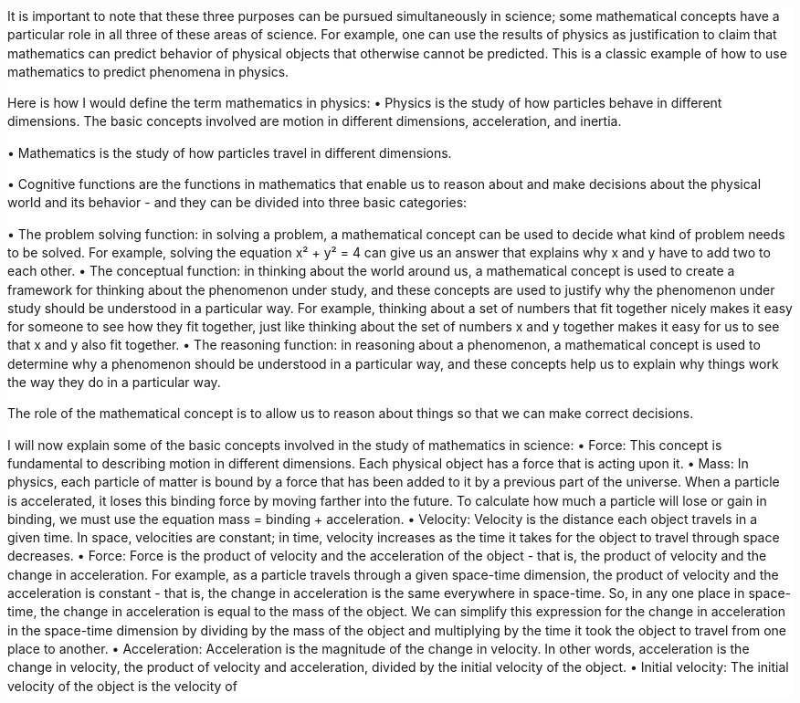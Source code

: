 It is important to note that these three purposes can be pursued simultaneously in science; some mathematical concepts have a particular role in all three of these areas of science. For example, one can use the results of physics as justification to claim that mathematics can predict behavior of physical objects that otherwise cannot be predicted. This is a classic example of how to use mathematics to predict phenomena in physics.

Here is how I would define the term mathematics in physics:
• Physics is the study of how particles behave in different dimensions. The basic concepts involved are motion in different dimensions, acceleration, and inertia. 

• Mathematics is the study of how particles travel in different dimensions.

• Cognitive functions are the functions in mathematics that enable us to reason about and make decisions about the physical world and its behavior - and they can be divided into three basic categories:

• The problem solving function: in solving a problem, a mathematical concept can be used to decide what kind of problem needs to be solved. For example, solving the equation x² + y² = 4 can give us an answer that explains why x and y have to add two to each other.
• The conceptual function: in thinking about the world around us, a mathematical concept is used to create a framework for thinking about the phenomenon under study, and these concepts are used to justify why the phenomenon under study should be understood in a particular way. For example, thinking about a set of numbers that fit together nicely makes it easy for someone to see how they fit together, just like thinking about the set of numbers x and y together makes it easy for us to see that x and y also fit together.
• The reasoning function: in reasoning about a phenomenon, a mathematical concept is used to determine why a phenomenon should be understood in a particular way, and these concepts help us to explain why things work the way they do in a particular way.

The role of the mathematical concept is to allow us to reason about things so that we can make correct decisions.

I will now explain some of the basic concepts involved in the study of mathematics in science:
• Force: This concept is fundamental to describing motion in different dimensions. Each physical object has a force that is acting upon it.
• Mass: In physics, each particle of matter is bound by a force that has been added to it by a previous part of the universe. When a particle is accelerated, it loses this binding force by moving farther into the future. To calculate how much a particle will lose or gain in binding, we must use the equation mass = binding + acceleration.
• Velocity: Velocity is the distance each object travels in a given time. In space, velocities are constant; in time, velocity increases as the time it takes for the object to travel through space decreases.
• Force: Force is the product of velocity and the acceleration of the object - that is, the product of velocity and the change in acceleration. For example, as a particle travels through a given space-time dimension, the product of velocity and the acceleration is constant - that is, the change in acceleration is the same everywhere in space-time. So, in any one place in space-time, the change in acceleration is equal to the mass of the object. We can simplify this expression for the change in acceleration in the space-time dimension by dividing by the mass of the object and multiplying by the time it took the object to travel from one place to another.
• Acceleration: Acceleration is the magnitude of the change in velocity. In other words, acceleration is the change in velocity, the product of velocity and acceleration, divided by the initial velocity of the object.
• Initial velocity: The initial velocity of the object is the velocity of
